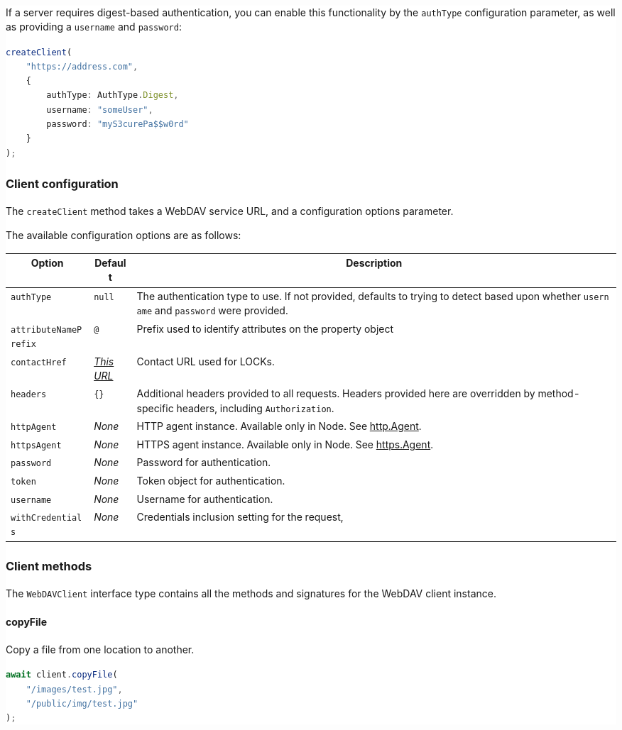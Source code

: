 If a server requires digest-based authentication, you can enable this functionality by the `authType` configuration parameter, as well as providing a `username` and `password`:

```typescript
createClient(
    "https://address.com",
    {
        authType: AuthType.Digest,
        username: "someUser",
        password: "myS3curePa$$w0rd"
    }
);
```

### Client configuration

The `createClient` method takes a WebDAV service URL, and a configuration options parameter.

The available configuration options are as follows:

| Option        | Default       | Description                                       |
|---------------|---------------|---------------------------------------------------|
| `authType`    | `null`        | The authentication type to use. If not provided, defaults to trying to detect based upon whether `username` and `password` were provided. |
| `attributeNamePrefix` | `@`   | Prefix used to identify attributes on the property object |
| `contactHref` | _[This URL](https://github.com/perry-mitchell/webdav-client/blob/master/LOCK_CONTACT.md)_ | Contact URL used for LOCKs. |
| `headers`     | `{}`          | Additional headers provided to all requests. Headers provided here are overridden by method-specific headers, including `Authorization`. |
| `httpAgent`   | _None_        | HTTP agent instance. Available only in Node. See [http.Agent](https://nodejs.org/api/http.html#http_class_http_agent). |
| `httpsAgent`  | _None_        | HTTPS agent instance. Available only in Node. See [https.Agent](https://nodejs.org/api/https.html#https_class_https_agent). |
| `password`    | _None_        | Password for authentication.                      |
| `token`       | _None_        | Token object for authentication.                  |
| `username`    | _None_        | Username for authentication.                      |
| `withCredentials` | _None_    | Credentials inclusion setting for the request,    |

### Client methods

The `WebDAVClient` interface type contains all the methods and signatures for the WebDAV client instance.

#### copyFile

Copy a file from one location to another.

```typescript
await client.copyFile(
    "/images/test.jpg",
    "/public/img/test.jpg"
);
```
